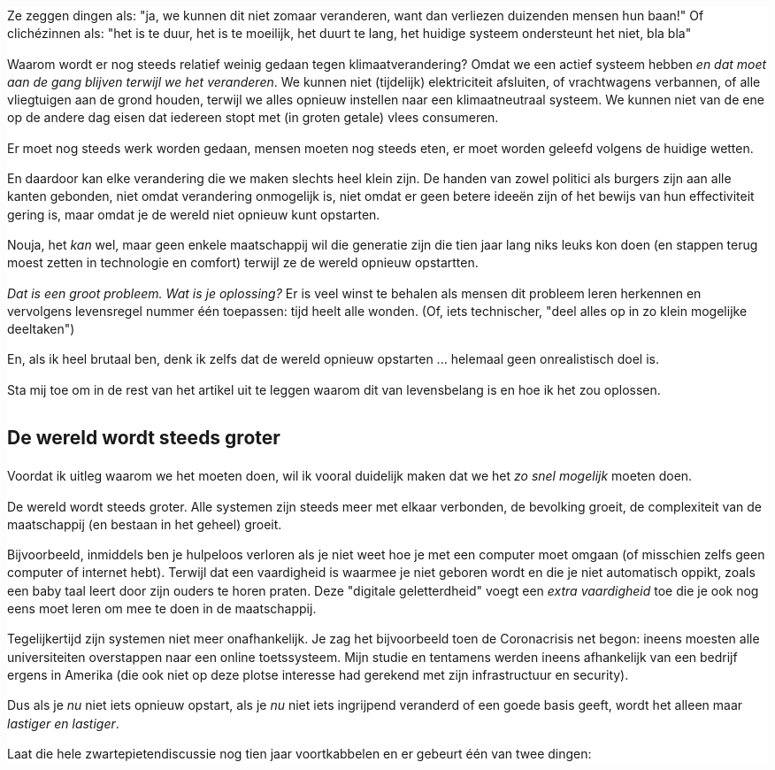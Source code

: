 
Ze zeggen dingen als: "ja, we kunnen dit niet zomaar veranderen, want dan verliezen duizenden mensen hun baan!" Of clichézinnen als: "het is te duur, het is te moeilijk, het duurt te lang, het huidige systeem ondersteunt het niet, bla bla"

Waarom wordt er nog steeds relatief weinig gedaan tegen klimaatverandering? Omdat we een actief systeem hebben _en dat moet aan de gang blijven terwijl we het veranderen_. We kunnen niet (tijdelijk) elektriciteit afsluiten, of vrachtwagens verbannen, of alle vliegtuigen aan de grond houden, terwijl we alles opnieuw instellen naar een klimaatneutraal systeem. We kunnen niet van de ene op de andere dag eisen dat iedereen stopt met (in groten getale) vlees consumeren.

Er moet nog steeds werk worden gedaan, mensen moeten nog steeds eten, er moet worden geleefd volgens de huidige wetten.

En daardoor kan elke verandering die we maken slechts heel klein zijn. De handen van zowel politici als burgers zijn aan alle kanten gebonden, niet omdat verandering onmogelijk is, niet omdat er geen betere ideeën zijn of het bewijs van hun effectiviteit gering is, maar omdat je de wereld niet opnieuw kunt opstarten.

Nouja, het _kan_ wel, maar geen enkele maatschappij wil die generatie zijn die tien jaar lang niks leuks kon doen (en stappen terug moest zetten in technologie en comfort) terwijl ze de wereld opnieuw opstartten.

_Dat is een groot probleem. Wat is je oplossing?_ Er is veel winst te behalen als mensen dit probleem leren herkennen en vervolgens levensregel nummer één toepassen: tijd heelt alle wonden. (Of, iets technischer, "deel alles op in zo klein mogelijke deeltaken")

En, als ik heel brutaal ben, denk ik zelfs dat de wereld opnieuw opstarten ... helemaal geen onrealistisch doel is.

Sta mij toe om in de rest van het artikel uit te leggen waarom dit van levensbelang is en hoe ik het zou oplossen.

## De wereld wordt steeds groter

Voordat ik uitleg waarom we het moeten doen, wil ik vooral duidelijk maken dat we het _zo snel mogelijk_ moeten doen.

De wereld wordt steeds groter. Alle systemen zijn steeds meer met elkaar verbonden, de bevolking groeit, de complexiteit van de maatschappij (en bestaan in het geheel) groeit.

Bijvoorbeeld, inmiddels ben je hulpeloos verloren als je niet weet hoe je met een computer moet omgaan (of misschien zelfs geen computer of internet hebt). Terwijl dat een vaardigheid is waarmee je niet geboren wordt en die je niet automatisch oppikt, zoals een baby taal leert door zijn ouders te horen praten. Deze "digitale geletterdheid" voegt een _extra vaardigheid_ toe die je ook nog eens moet leren om mee te doen in de maatschappij.

Tegelijkertijd zijn systemen niet meer onafhankelijk. Je zag het bijvoorbeeld toen de Coronacrisis net begon: ineens moesten alle universiteiten overstappen naar een online toetssysteem. Mijn studie en tentamens werden ineens afhankelijk van een bedrijf ergens in Amerika (die ook niet op deze plotse interesse had gerekend met zijn infrastructuur en security).

Dus als je _nu_ niet iets opnieuw opstart, als je _nu_ niet iets ingrijpend veranderd of een goede basis geeft, wordt het alleen maar _lastiger en lastiger_.

Laat die hele zwartepietendiscussie nog tien jaar voortkabbelen en er gebeurt één van twee dingen:
